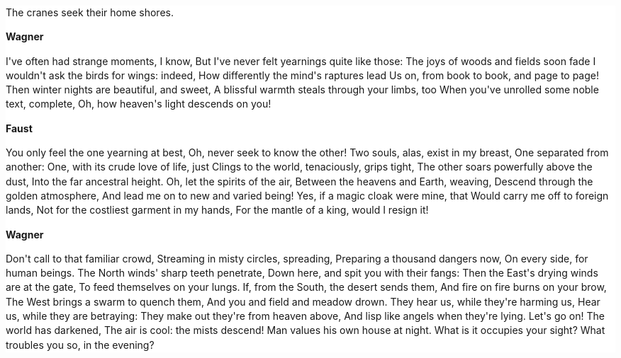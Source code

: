 The cranes seek their home shores.


**Wagner**

I've often had strange moments, I know,
But I've never felt yearnings quite like those:
The joys of woods and fields soon fade
I wouldn't ask the birds for wings: indeed,
How differently the mind's raptures lead
Us on, from book to book, and page to page!
Then winter nights are beautiful, and sweet,
A blissful warmth steals through your limbs, too
When you've unrolled some noble text, complete,
Oh, how heaven's light descends on you!


**Faust**

You only feel the one yearning at best,
Oh, never seek to know the other!
Two souls, alas, exist in my breast,
One separated from another:
One, with its crude love of life, just
Clings to the world, tenaciously, grips tight,
The other soars powerfully above the dust,
Into the far ancestral height.
Oh, let the spirits of the air,
Between the heavens and Earth, weaving,
Descend through the golden atmosphere,
And lead me on to new and varied being!
Yes, if a magic cloak were mine, that
Would carry me off to foreign lands,
Not for the costliest garment in my hands,
For the mantle of a king, would I resign it!


**Wagner**

Don't call to that familiar crowd,
Streaming in misty circles, spreading,
Preparing a thousand dangers now,
On every side, for human beings.
The North winds' sharp teeth penetrate,
Down here, and spit you with their fangs:
Then the East's drying winds are at the gate,
To feed themselves on your lungs.
If, from the South, the desert sends them,
And fire on fire burns on your brow,
The West brings a swarm to quench them,
And you and field and meadow drown.
They hear us, while they're harming us,
Hear us, while they are betraying:
They make out they're from heaven above,
And lisp like angels when they're lying.
Let's go on! The world has darkened,
The air is cool: the mists descend!
Man values his own house at night.
What is it occupies your sight?
What troubles you so, in the evening?
